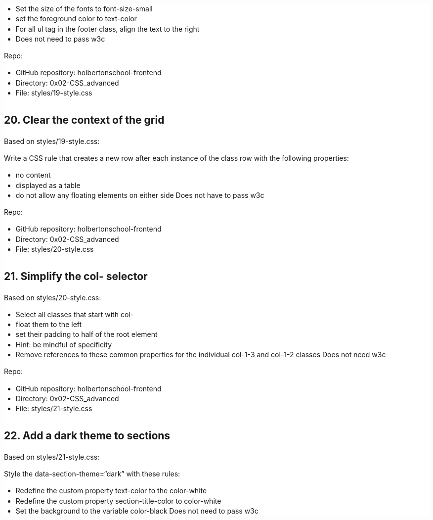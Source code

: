  - Set the size of the fonts to font-size-small
 - set the foreground color to text-color
- For all ul tag in the footer class, align the text to the right
- Does not need to pass w3c

Repo:

- GitHub repository: holbertonschool-frontend
- Directory: 0x02-CSS_advanced
- File: styles/19-style.css
 
## 20. Clear the context of the grid

Based on styles/19-style.css:

Write a CSS rule that creates a new row after each instance of the class row with the following properties:

- no content
- displayed as a table
- do not allow any floating elements on either side
Does not have to pass w3c

Repo:

- GitHub repository: holbertonschool-frontend
- Directory: 0x02-CSS_advanced
- File: styles/20-style.css
 
## 21. Simplify the col- selector

Based on styles/20-style.css:

- Select all classes that start with col-
 - float them to the left
 - set their padding to half of the root element
 - Hint: be mindful of specificity
- Remove references to these common properties for the individual col-1-3 and col-1-2 classes
Does not need w3c

Repo:

- GitHub repository: holbertonschool-frontend
- Directory: 0x02-CSS_advanced
- File: styles/21-style.css
 
## 22. Add a dark theme to sections

Based on styles/21-style.css:

Style the data-section-theme=“dark” with these rules:

- Redefine the custom property text-color to the color-white
- Redefine the custom property section-title-color to color-white
- Set the background to the variable color-black
Does not need to pass w3c
